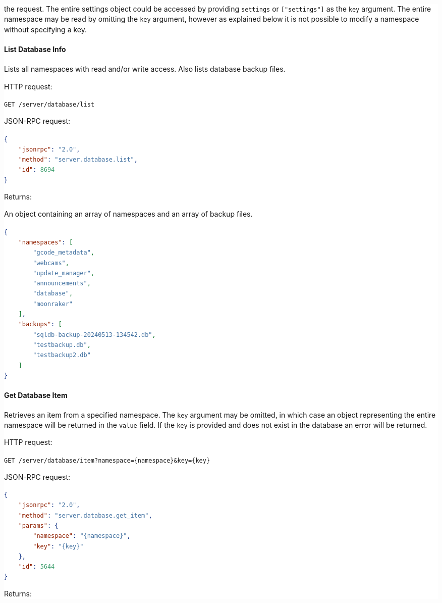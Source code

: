 the request.  The entire settings object could be accessed by providing
`settings` or `["settings"]` as the `key` argument.  The entire namespace
may be read by omitting the `key` argument, however as explained below it
is not possible to modify a namespace without specifying a key.

#### List Database Info

Lists all namespaces with read and/or write access.  Also lists database
backup files.

HTTP request:
```http
GET /server/database/list
```

JSON-RPC request:
```json
{
    "jsonrpc": "2.0",
    "method": "server.database.list",
    "id": 8694
}
```

Returns:

An object containing an array of namespaces and an array of backup files.
```json
{
    "namespaces": [
        "gcode_metadata",
        "webcams",
        "update_manager",
        "announcements",
        "database",
        "moonraker"
    ],
    "backups": [
        "sqldb-backup-20240513-134542.db",
        "testbackup.db",
        "testbackup2.db"
    ]
}
```

#### Get Database Item
Retrieves an item from a specified namespace. The `key` argument may be
omitted, in which case an object representing the entire namespace will
be returned in the `value` field.  If the `key` is provided and does not
exist in the database an error will be returned.

HTTP request:
```http
GET /server/database/item?namespace={namespace}&key={key}
```
JSON-RPC request:
```json
{
    "jsonrpc": "2.0",
    "method": "server.database.get_item",
    "params": {
        "namespace": "{namespace}",
        "key": "{key}"
    },
    "id": 5644
}
```
Returns:
